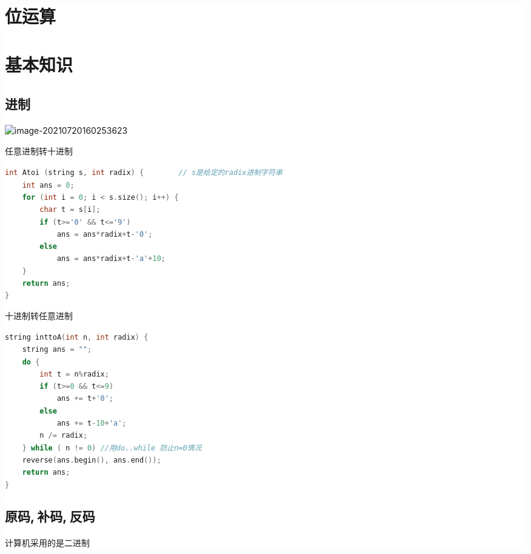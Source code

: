# 位运算



# 基本知识

## 进制

![image-20210720160253623](C:\Users\win10\AppData\Roaming\Typora\typora-user-images\image-20210720160253623.png)



任意进制转十进制

```cpp
int Atoi (string s, int radix) {		// s是给定的radix进制字符串
    int ans = 0;
    for (int i = 0; i < s.size(); i++) {
        char t = s[i];
        if (t>='0' && t<='9') 
            ans = ans*radix+t-'0';
        else 
            ans = ans*radix+t-'a'+10;
    }
    return ans;
}
```



十进制转任意进制

```cpp
string inttoA(int n, int radix) {
    string ans = "";
    do {
        int t = n%radix;
        if (t>=0 && t<=9) 
        	ans += t+'0';
       	else 
            ans += t-10+'a';
        n /= radix;
    } while ( n != 0) //用do..while 防止n=0情况
   	reverse(ans.begin(), ans.end());
    return ans;
}
```



## 原码, 补码, 反码

计算机采用的是二进制

